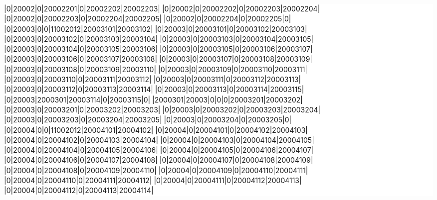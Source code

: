 |0|20002|0|20002201|0|20002202|20002203|
|0|20002|0|20002202|0|20002203|20002204|
|0|20002|0|20002203|0|20002204|20002205|
|0|20002|0|20002204|0|20002205|0|
|0|20003|0|0|11002012|20003101|20003102|
|0|20003|0|20003101|0|20003102|20003103|
|0|20003|0|20003102|0|20003103|20003104|
|0|20003|0|20003103|0|20003104|20003105|
|0|20003|0|20003104|0|20003105|20003106|
|0|20003|0|20003105|0|20003106|20003107|
|0|20003|0|20003106|0|20003107|20003108|
|0|20003|0|20003107|0|20003108|20003109|
|0|20003|0|20003108|0|20003109|20003110|
|0|20003|0|20003109|0|20003110|20003111|
|0|20003|0|20003110|0|20003111|20003112|
|0|20003|0|20003111|0|20003112|20003113|
|0|20003|0|20003112|0|20003113|20003114|
|0|20003|0|20003113|0|20003114|20003115|
|0|20003|2000301|20003114|0|20003115|0|
|2000301|20003|0|0|0|20003201|20003202|
|0|20003|0|20003201|0|20003202|20003203|
|0|20003|0|20003202|0|20003203|20003204|
|0|20003|0|20003203|0|20003204|20003205|
|0|20003|0|20003204|0|20003205|0|
|0|20004|0|0|11002012|20004101|20004102|
|0|20004|0|20004101|0|20004102|20004103|
|0|20004|0|20004102|0|20004103|20004104|
|0|20004|0|20004103|0|20004104|20004105|
|0|20004|0|20004104|0|20004105|20004106|
|0|20004|0|20004105|0|20004106|20004107|
|0|20004|0|20004106|0|20004107|20004108|
|0|20004|0|20004107|0|20004108|20004109|
|0|20004|0|20004108|0|20004109|20004110|
|0|20004|0|20004109|0|20004110|20004111|
|0|20004|0|20004110|0|20004111|20004112|
|0|20004|0|20004111|0|20004112|20004113|
|0|20004|0|20004112|0|20004113|20004114|